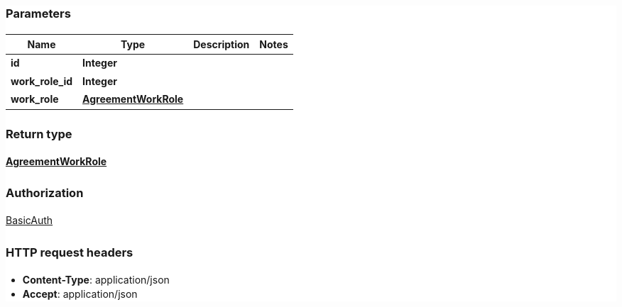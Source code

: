 ### Parameters

Name | Type | Description  | Notes
------------- | ------------- | ------------- | -------------
 **id** | **Integer**|  | 
 **work_role_id** | **Integer**|  | 
 **work_role** | [**AgreementWorkRole**](AgreementWorkRole.md)|  | 

### Return type

[**AgreementWorkRole**](AgreementWorkRole.md)

### Authorization

[BasicAuth](../README.md#BasicAuth)

### HTTP request headers

 - **Content-Type**: application/json
 - **Accept**: application/json



